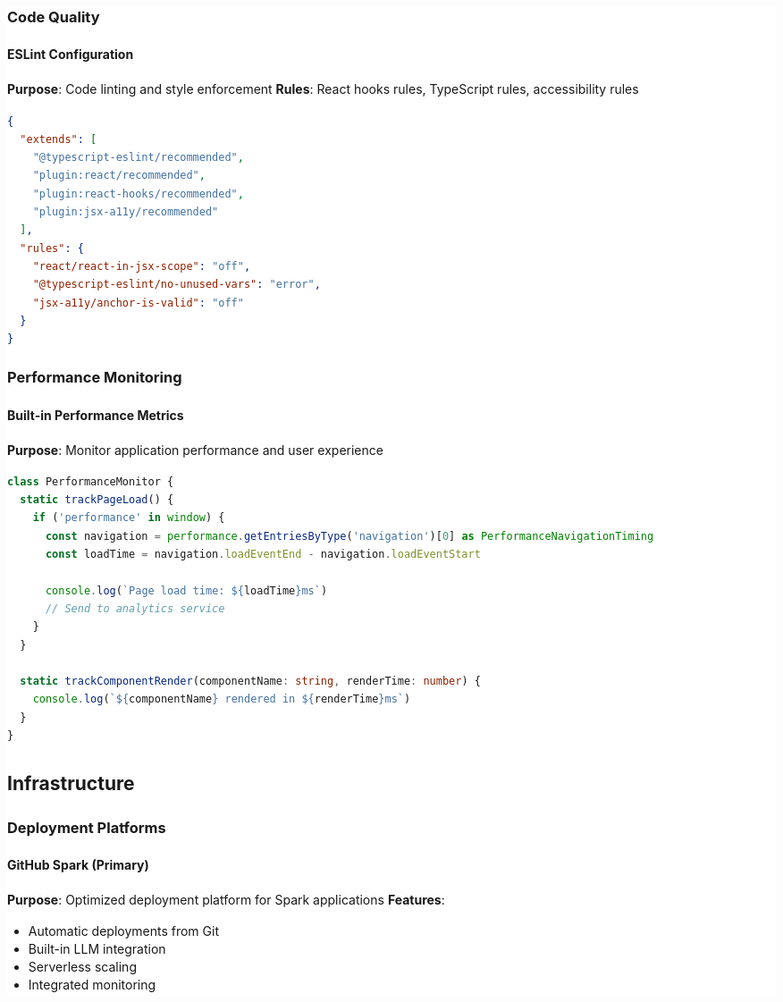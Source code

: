 ### Code Quality

#### ESLint Configuration
**Purpose**: Code linting and style enforcement
**Rules**: React hooks rules, TypeScript rules, accessibility rules

```json
{
  "extends": [
    "@typescript-eslint/recommended",
    "plugin:react/recommended",
    "plugin:react-hooks/recommended",
    "plugin:jsx-a11y/recommended"
  ],
  "rules": {
    "react/react-in-jsx-scope": "off",
    "@typescript-eslint/no-unused-vars": "error",
    "jsx-a11y/anchor-is-valid": "off"
  }
}
```

### Performance Monitoring

#### Built-in Performance Metrics
**Purpose**: Monitor application performance and user experience

```typescript
class PerformanceMonitor {
  static trackPageLoad() {
    if ('performance' in window) {
      const navigation = performance.getEntriesByType('navigation')[0] as PerformanceNavigationTiming
      const loadTime = navigation.loadEventEnd - navigation.loadEventStart
      
      console.log(`Page load time: ${loadTime}ms`)
      // Send to analytics service
    }
  }
  
  static trackComponentRender(componentName: string, renderTime: number) {
    console.log(`${componentName} rendered in ${renderTime}ms`)
  }
}
```

## Infrastructure

### Deployment Platforms

#### GitHub Spark (Primary)
**Purpose**: Optimized deployment platform for Spark applications
**Features**:
- Automatic deployments from Git
- Built-in LLM integration
- Serverless scaling
- Integrated monitoring
